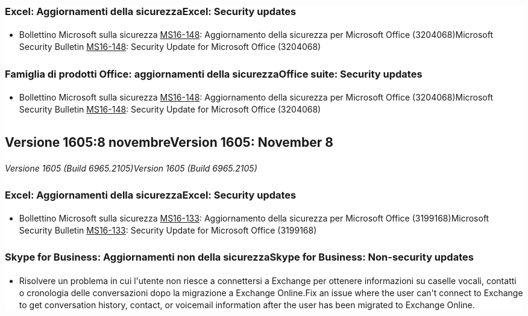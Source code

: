 ### <a name="excel-security-updates"></a><span data-ttu-id="4f9f8-120">Excel: Aggiornamenti della sicurezza</span><span class="sxs-lookup"><span data-stu-id="4f9f8-120">Excel: Security updates</span></span>
-   <span data-ttu-id="4f9f8-121">Bollettino Microsoft sulla sicurezza [MS16-148](https://technet.microsoft.com/library/security/ms16-148): Aggiornamento della sicurezza per Microsoft Office (3204068)</span><span class="sxs-lookup"><span data-stu-id="4f9f8-121">Microsoft Security Bulletin [MS16-148](https://technet.microsoft.com/library/security/ms16-148): Security Update for Microsoft Office (3204068)</span></span>

### <a name="office-suite-security-updates"></a><span data-ttu-id="4f9f8-122">Famiglia di prodotti Office: aggiornamenti della sicurezza</span><span class="sxs-lookup"><span data-stu-id="4f9f8-122">Office suite: Security updates</span></span>
-   <span data-ttu-id="4f9f8-123">Bollettino Microsoft sulla sicurezza [MS16-148](https://technet.microsoft.com/library/security/ms16-148): Aggiornamento della sicurezza per Microsoft Office (3204068)</span><span class="sxs-lookup"><span data-stu-id="4f9f8-123">Microsoft Security Bulletin [MS16-148](https://technet.microsoft.com/library/security/ms16-148): Security Update for Microsoft Office (3204068)</span></span>



## <a name="version-1605-november-8"></a><span data-ttu-id="4f9f8-124">Versione 1605:8 novembre</span><span class="sxs-lookup"><span data-stu-id="4f9f8-124">Version 1605: November 8</span></span>
<span data-ttu-id="4f9f8-125">*Versione 1605 (Build 6965.2105)*</span><span class="sxs-lookup"><span data-stu-id="4f9f8-125">*Version 1605 (Build 6965.2105)*</span></span>

### <a name="excel-security-updates"></a><span data-ttu-id="4f9f8-126">Excel: Aggiornamenti della sicurezza</span><span class="sxs-lookup"><span data-stu-id="4f9f8-126">Excel: Security updates</span></span>
-   <span data-ttu-id="4f9f8-127">Bollettino Microsoft sulla sicurezza [MS16-133](https://technet.microsoft.com/library/security/ms16-133): Aggiornamento della sicurezza per Microsoft Office (3199168)</span><span class="sxs-lookup"><span data-stu-id="4f9f8-127">Microsoft Security Bulletin [MS16-133](https://technet.microsoft.com/library/security/ms16-133): Security Update for Microsoft Office (3199168)</span></span>

### <a name="skype-for-business-non-security-updates"></a><span data-ttu-id="4f9f8-128">Skype for Business: Aggiornamenti non della sicurezza</span><span class="sxs-lookup"><span data-stu-id="4f9f8-128">Skype for Business: Non-security updates</span></span>
-   <span data-ttu-id="4f9f8-129">Risolvere un problema in cui l'utente non riesce a connettersi a Exchange per ottenere informazioni su caselle vocali, contatti o cronologia delle conversazioni dopo la migrazione a Exchange Online.</span><span class="sxs-lookup"><span data-stu-id="4f9f8-129">Fix an issue where the user can't connect to Exchange to get conversation history, contact, or voicemail information after the user has been migrated to Exchange Online.</span></span>
